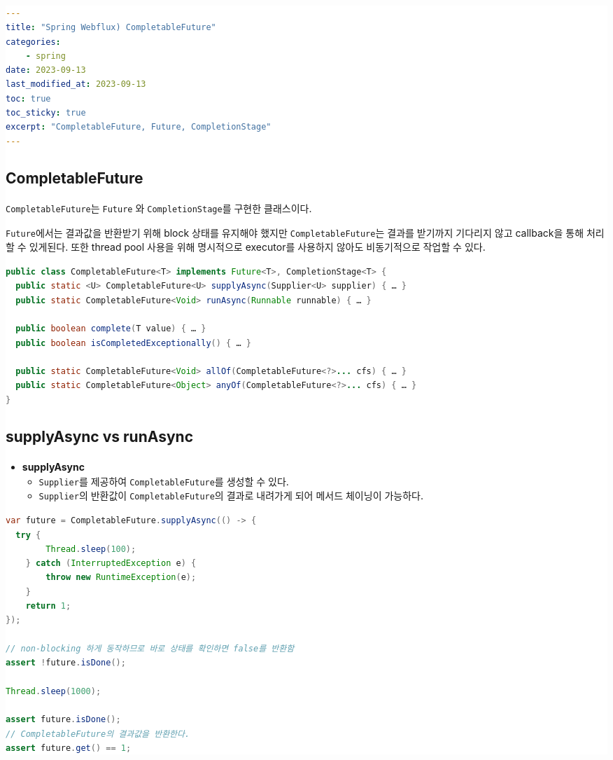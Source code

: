 ```yaml
---
title: "Spring Webflux) CompletableFuture"
categories: 
    - spring
date: 2023-09-13
last_modified_at: 2023-09-13
toc: true
toc_sticky: true
excerpt: "CompletableFuture, Future, CompletionStage"
---
```


## CompletableFuture

`CompletableFuture`는 `Future` 와 `CompletionStage`를 구현한 클래스이다.

`Future`에서는 결과값을 반환받기 위해 block 상태를 유지해야 했지만 `CompletableFuture`는 결과를 받기까지 기다리지 않고 callback을 통해 처리할 수 있게된다. 또한 thread pool 사용을 위해 명시적으로 executor를 사용하지 않아도 비동기적으로 작업할 수 있다.

```java
public class CompletableFuture<T> implements Future<T>, CompletionStage<T> {
  public static <U> CompletableFuture<U> supplyAsync(Supplier<U> supplier) { … }
  public static CompletableFuture<Void> runAsync(Runnable runnable) { … }
  
  public boolean complete(T value) { … }
  public boolean isCompletedExceptionally() { … }
  
  public static CompletableFuture<Void> allOf(CompletableFuture<?>... cfs) { … }
  public static CompletableFuture<Object> anyOf(CompletableFuture<?>... cfs) { … }
}
```


## supplyAsync vs runAsync

- **supplyAsync**
  - `Supplier`를 제공하여 `CompletableFuture`를 생성할 수 있다.
  - `Supplier`의 반환값이 `CompletableFuture`의 결과로 내려가게 되어 메서드 체이닝이 가능하다.


```java
var future = CompletableFuture.supplyAsync(() -> {
  try {
		Thread.sleep(100);
	} catch (InterruptedException e) {
		throw new RuntimeException(e);
	}
	return 1;
});

// non-blocking 하게 동작하므로 바로 상태를 확인하면 false를 반환함
assert !future.isDone();

Thread.sleep(1000);

assert future.isDone();
// CompletableFuture의 결과값을 반환한다.
assert future.get() == 1;
```
